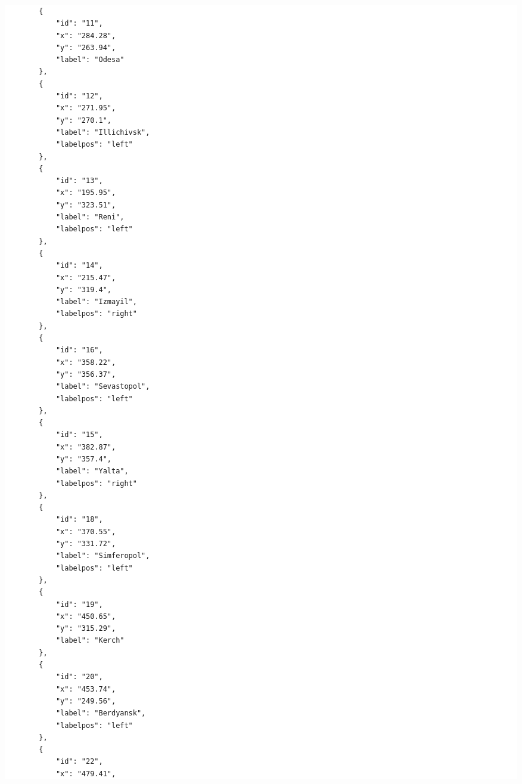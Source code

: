             {
                "id": "11",
                "x": "284.28",
                "y": "263.94",
                "label": "Odesa"
            },
            {
                "id": "12",
                "x": "271.95",
                "y": "270.1",
                "label": "Illichivsk",
                "labelpos": "left"
            },
            {
                "id": "13",
                "x": "195.95",
                "y": "323.51",
                "label": "Reni",
                "labelpos": "left"
            },
            {
                "id": "14",
                "x": "215.47",
                "y": "319.4",
                "label": "Izmayil",
                "labelpos": "right"
            },
            {
                "id": "16",
                "x": "358.22",
                "y": "356.37",
                "label": "Sevastopol",
                "labelpos": "left"
            },
            {
                "id": "15",
                "x": "382.87",
                "y": "357.4",
                "label": "Yalta",
                "labelpos": "right"
            },
            {
                "id": "18",
                "x": "370.55",
                "y": "331.72",
                "label": "Simferopol",
                "labelpos": "left"
            },
            {
                "id": "19",
                "x": "450.65",
                "y": "315.29",
                "label": "Kerch"
            },
            {
                "id": "20",
                "x": "453.74",
                "y": "249.56",
                "label": "Berdyansk",
                "labelpos": "left"
            },
            {
                "id": "22",
                "x": "479.41",